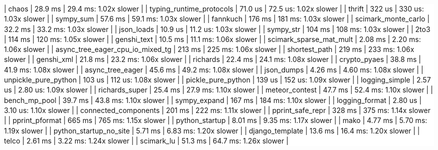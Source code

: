 | chaos                            | 28.9 ms                                                  | 29.4 ms: 1.02x slower                                                   |
| typing_runtime_protocols         | 71.0 us                                                  | 72.5 us: 1.02x slower                                                   |
| thrift                           | 322 us                                                   | 330 us: 1.03x slower                                                    |
| sympy_sum                        | 57.6 ms                                                  | 59.1 ms: 1.03x slower                                                   |
| fannkuch                         | 176 ms                                                   | 181 ms: 1.03x slower                                                    |
| scimark_monte_carlo              | 32.2 ms                                                  | 33.2 ms: 1.03x slower                                                   |
| json_loads                       | 10.9 us                                                  | 11.2 us: 1.03x slower                                                   |
| sympy_str                        | 104 ms                                                   | 108 ms: 1.03x slower                                                    |
| 2to3                             | 114 ms                                                   | 120 ms: 1.05x slower                                                    |
| genshi_text                      | 10.5 ms                                                  | 11.1 ms: 1.06x slower                                                   |
| scimark_sparse_mat_mult          | 2.08 ms                                                  | 2.20 ms: 1.06x slower                                                   |
| async_tree_eager_cpu_io_mixed_tg | 213 ms                                                   | 225 ms: 1.06x slower                                                    |
| shortest_path                    | 219 ms                                                   | 233 ms: 1.06x slower                                                    |
| genshi_xml                       | 21.8 ms                                                  | 23.2 ms: 1.06x slower                                                   |
| richards                         | 22.4 ms                                                  | 24.1 ms: 1.08x slower                                                   |
| crypto_pyaes                     | 38.8 ms                                                  | 41.9 ms: 1.08x slower                                                   |
| async_tree_eager                 | 45.6 ms                                                  | 49.2 ms: 1.08x slower                                                   |
| json_dumps                       | 4.26 ms                                                  | 4.60 ms: 1.08x slower                                                   |
| unpickle_pure_python             | 103 us                                                   | 112 us: 1.08x slower                                                    |
| pickle_pure_python               | 139 us                                                   | 152 us: 1.09x slower                                                    |
| logging_simple                   | 2.57 us                                                  | 2.80 us: 1.09x slower                                                   |
| richards_super                   | 25.4 ms                                                  | 27.9 ms: 1.10x slower                                                   |
| meteor_contest                   | 47.7 ms                                                  | 52.4 ms: 1.10x slower                                                   |
| bench_mp_pool                    | 39.7 ms                                                  | 43.8 ms: 1.10x slower                                                   |
| sympy_expand                     | 167 ms                                                   | 184 ms: 1.10x slower                                                    |
| logging_format                   | 2.80 us                                                  | 3.10 us: 1.10x slower                                                   |
| connected_components             | 201 ms                                                   | 222 ms: 1.11x slower                                                    |
| pprint_safe_repr                 | 328 ms                                                   | 375 ms: 1.14x slower                                                    |
| pprint_pformat                   | 665 ms                                                   | 765 ms: 1.15x slower                                                    |
| python_startup                   | 8.01 ms                                                  | 9.35 ms: 1.17x slower                                                   |
| mako                             | 4.77 ms                                                  | 5.70 ms: 1.19x slower                                                   |
| python_startup_no_site           | 5.71 ms                                                  | 6.83 ms: 1.20x slower                                                   |
| django_template                  | 13.6 ms                                                  | 16.4 ms: 1.20x slower                                                   |
| telco                            | 2.61 ms                                                  | 3.22 ms: 1.24x slower                                                   |
| scimark_lu                       | 51.3 ms                                                  | 64.7 ms: 1.26x slower                                                   |